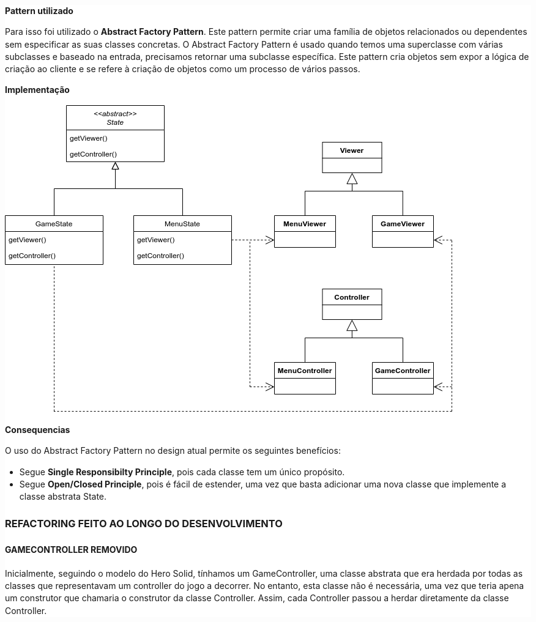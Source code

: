 **Pattern utilizado**

Para isso foi utilizado o **Abstract Factory Pattern**. Este pattern permite criar uma família
de objetos relacionados ou dependentes sem especificar as suas classes concretas. O Abstract Factory
Pattern é usado quando temos uma superclasse com várias subclasses e baseado na entrada, precisamos
retornar uma subclasse específica. Este pattern cria objetos sem expor a lógica de criação ao
cliente e se refere à criação de objetos como um processo de vários passos.


**Implementação**

![FactoryPattern](./FactoryPattern.png)

**Consequencias**

O uso do Abstract Factory Pattern no design atual permite os seguintes benefícios:

- Segue **Single Responsibilty Principle**, pois cada classe tem um único propósito.
- Segue **Open/Closed Principle**, pois é fácil de estender, uma vez que basta adicionar uma nova classe 
que implemente a classe abstrata State.


### REFACTORING FEITO AO LONGO DO DESENVOLVIMENTO

#### GAMECONTROLLER REMOVIDO
Inicialmente, seguindo o modelo do Hero Solid, tínhamos um GameController, uma classe abstrata que era herdada por todas as classes que representavam um controller do jogo a decorrer.
No entanto, esta classe não é necessária, uma vez que teria apena um construtor que chamaria o construtor da classe Controller. 
Assim, cada Controller passou a herdar diretamente da classe Controller.
